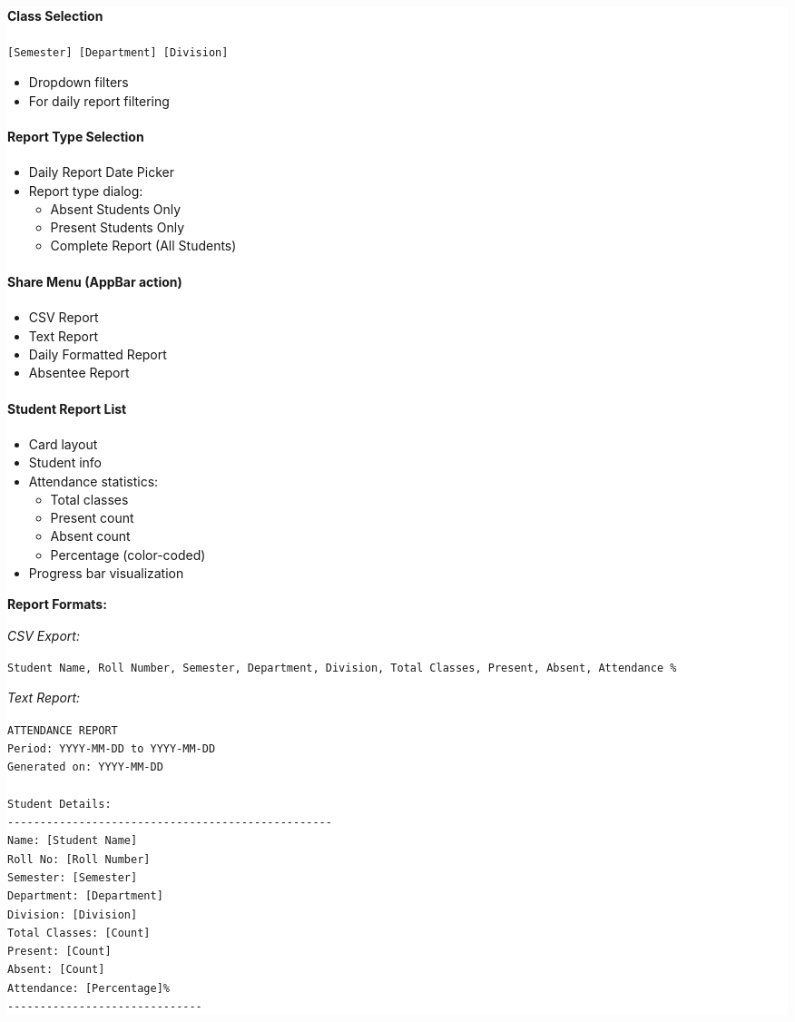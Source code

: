 #### Class Selection
```
[Semester] [Department] [Division]
```
- Dropdown filters
- For daily report filtering

#### Report Type Selection
- Daily Report Date Picker
- Report type dialog:
  - Absent Students Only
  - Present Students Only
  - Complete Report (All Students)

#### Share Menu (AppBar action)
- CSV Report
- Text Report
- Daily Formatted Report
- Absentee Report

#### Student Report List
- Card layout
- Student info
- Attendance statistics:
  - Total classes
  - Present count
  - Absent count
  - Percentage (color-coded)
- Progress bar visualization

**Report Formats:**

*CSV Export:*
```csv
Student Name, Roll Number, Semester, Department, Division, Total Classes, Present, Absent, Attendance %
```

*Text Report:*
```
ATTENDANCE REPORT
Period: YYYY-MM-DD to YYYY-MM-DD
Generated on: YYYY-MM-DD

Student Details:
--------------------------------------------------
Name: [Student Name]
Roll No: [Roll Number]
Semester: [Semester]
Department: [Department]
Division: [Division]
Total Classes: [Count]
Present: [Count]
Absent: [Count]
Attendance: [Percentage]%
------------------------------
```

